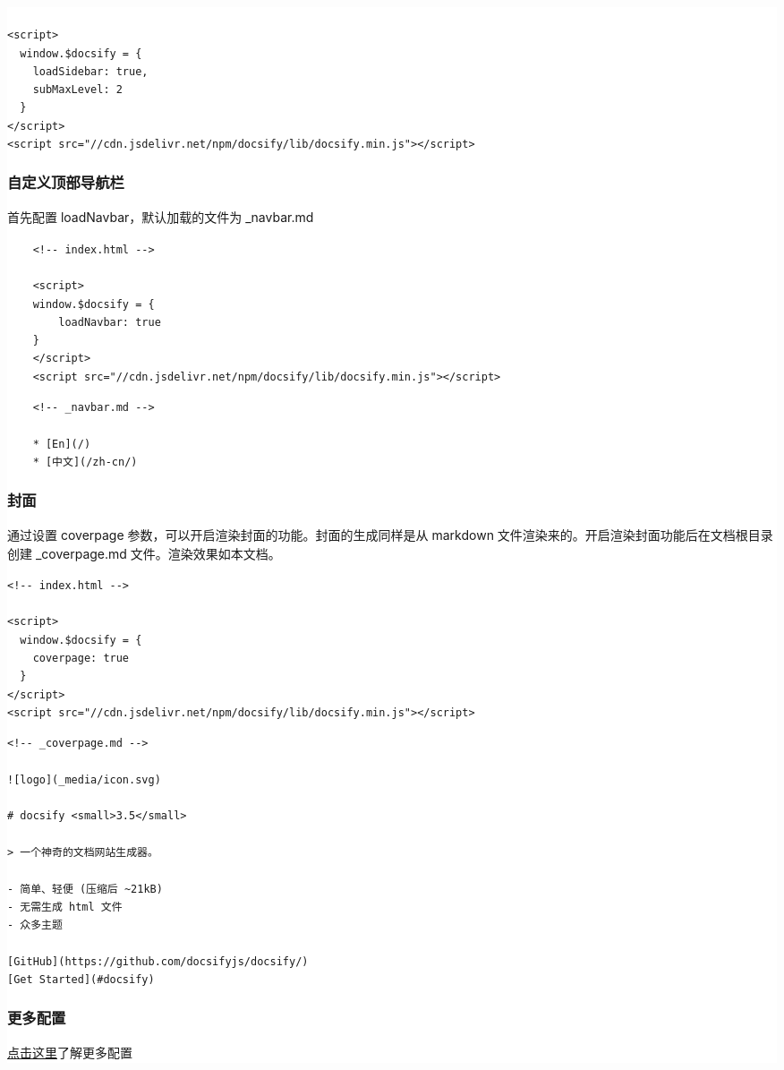 ```

<script>
  window.$docsify = {
    loadSidebar: true,
    subMaxLevel: 2
  }
</script>
<script src="//cdn.jsdelivr.net/npm/docsify/lib/docsify.min.js"></script>
```
### 自定义顶部导航栏
首先配置 loadNavbar，默认加载的文件为 _navbar.md
```
    <!-- index.html -->

    <script>
    window.$docsify = {
        loadNavbar: true
    }
    </script>
    <script src="//cdn.jsdelivr.net/npm/docsify/lib/docsify.min.js"></script>
```
```
    <!-- _navbar.md -->

    * [En](/)
    * [中文](/zh-cn/)
```

### 封面
通过设置 coverpage 参数，可以开启渲染封面的功能。封面的生成同样是从 markdown 文件渲染来的。开启渲染封面功能后在文档根目录创建 _coverpage.md 文件。渲染效果如本文档。
```
<!-- index.html -->

<script>
  window.$docsify = {
    coverpage: true
  }
</script>
<script src="//cdn.jsdelivr.net/npm/docsify/lib/docsify.min.js"></script>
```
```
<!-- _coverpage.md -->

![logo](_media/icon.svg)

# docsify <small>3.5</small>

> 一个神奇的文档网站生成器。

- 简单、轻便 (压缩后 ~21kB)
- 无需生成 html 文件
- 众多主题

[GitHub](https://github.com/docsifyjs/docsify/)
[Get Started](#docsify)
```
### 更多配置
[点击这里](https://docsify.js.org/#/zh-cn/configuration)了解更多配置
